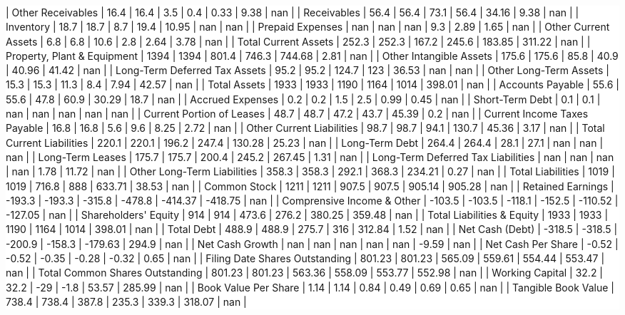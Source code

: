 | Other Receivables                  |   16.4  |          16.4  |           3.5  |           0.4  |           0.33 |           9.38 |           nan |
| Receivables                        |   56.4  |          56.4  |          73.1  |          56.4  |          34.16 |           9.38 |           nan |
| Inventory                          |   18.7  |          18.7  |           8.7  |          19.4  |          10.95 |         nan    |           nan |
| Prepaid Expenses                   |  nan    |         nan    |         nan    |           9.3  |           2.89 |           1.65 |           nan |
| Other Current Assets               |    6.8  |           6.8  |          10.6  |           2.8  |           2.64 |           3.78 |           nan |
| Total Current Assets               |  252.3  |         252.3  |         167.2  |         245.6  |         183.85 |         311.22 |           nan |
| Property, Plant & Equipment        | 1394    |        1394    |         801.4  |         746.3  |         744.68 |           2.81 |           nan |
| Other Intangible Assets            |  175.6  |         175.6  |          85.8  |          40.9  |          40.96 |          41.42 |           nan |
| Long-Term Deferred Tax Assets      |   95.2  |          95.2  |         124.7  |         123    |          36.53 |         nan    |           nan |
| Other Long-Term Assets             |   15.3  |          15.3  |          11.3  |           8.4  |           7.94 |          42.57 |           nan |
| Total Assets                       | 1933    |        1933    |        1190    |        1164    |        1014    |         398.01 |           nan |
| Accounts Payable                   |   55.6  |          55.6  |          47.8  |          60.9  |          30.29 |          18.7  |           nan |
| Accrued Expenses                   |    0.2  |           0.2  |           1.5  |           2.5  |           0.99 |           0.45 |           nan |
| Short-Term Debt                    |    0.1  |           0.1  |         nan    |         nan    |         nan    |         nan    |           nan |
| Current Portion of Leases          |   48.7  |          48.7  |          47.2  |          43.7  |          45.39 |           0.2  |           nan |
| Current Income Taxes Payable       |   16.8  |          16.8  |           5.6  |           9.6  |           8.25 |           2.72 |           nan |
| Other Current Liabilities          |   98.7  |          98.7  |          94.1  |         130.7  |          45.36 |           3.17 |           nan |
| Total Current Liabilities          |  220.1  |         220.1  |         196.2  |         247.4  |         130.28 |          25.23 |           nan |
| Long-Term Debt                     |  264.4  |         264.4  |          28.1  |          27.1  |         nan    |         nan    |           nan |
| Long-Term Leases                   |  175.7  |         175.7  |         200.4  |         245.2  |         267.45 |           1.31 |           nan |
| Long-Term Deferred Tax Liabilities |  nan    |         nan    |         nan    |         nan    |           1.78 |          11.72 |           nan |
| Other Long-Term Liabilities        |  358.3  |         358.3  |         292.1  |         368.3  |         234.21 |           0.27 |           nan |
| Total Liabilities                  | 1019    |        1019    |         716.8  |         888    |         633.71 |          38.53 |           nan |
| Common Stock                       | 1211    |        1211    |         907.5  |         907.5  |         905.14 |         905.28 |           nan |
| Retained Earnings                  | -193.3  |        -193.3  |        -315.8  |        -478.8  |        -414.37 |        -418.75 |           nan |
| Comprensive Income & Other         | -103.5  |        -103.5  |        -118.1  |        -152.5  |        -110.52 |        -127.05 |           nan |
| Shareholders' Equity               |  914    |         914    |         473.6  |         276.2  |         380.25 |         359.48 |           nan |
| Total Liabilities & Equity         | 1933    |        1933    |        1190    |        1164    |        1014    |         398.01 |           nan |
| Total Debt                         |  488.9  |         488.9  |         275.7  |         316    |         312.84 |           1.52 |           nan |
| Net Cash (Debt)                    | -318.5  |        -318.5  |        -200.9  |        -158.3  |        -179.63 |         294.9  |           nan |
| Net Cash Growth                    |  nan    |         nan    |         nan    |         nan    |         nan    |          -9.59 |           nan |
| Net Cash Per Share                 |   -0.52 |          -0.52 |          -0.35 |          -0.28 |          -0.32 |           0.65 |           nan |
| Filing Date Shares Outstanding     |  801.23 |         801.23 |         565.09 |         559.61 |         554.44 |         553.47 |           nan |
| Total Common Shares Outstanding    |  801.23 |         801.23 |         563.36 |         558.09 |         553.77 |         552.98 |           nan |
| Working Capital                    |   32.2  |          32.2  |         -29    |          -1.8  |          53.57 |         285.99 |           nan |
| Book Value Per Share               |    1.14 |           1.14 |           0.84 |           0.49 |           0.69 |           0.65 |           nan |
| Tangible Book Value                |  738.4  |         738.4  |         387.8  |         235.3  |         339.3  |         318.07 |           nan |